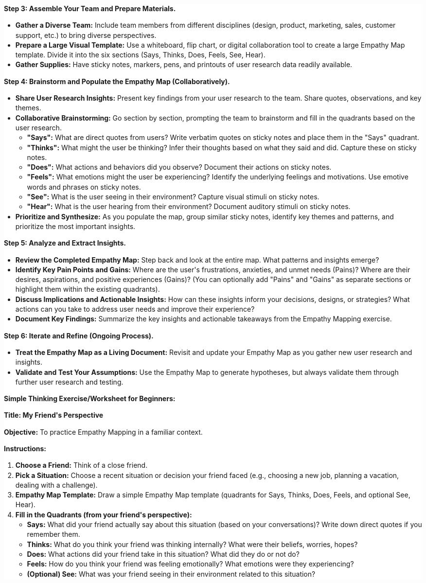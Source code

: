 **Step 3: Assemble Your Team and Prepare Materials.**
* **Gather a Diverse Team:** Include team members from different disciplines (design, product, marketing, sales, customer support, etc.) to bring diverse perspectives.
* **Prepare a Large Visual Template:** Use a whiteboard, flip chart, or digital collaboration tool to create a large Empathy Map template. Divide it into the six sections (Says, Thinks, Does, Feels, See, Hear).
* **Gather Supplies:** Have sticky notes, markers, pens, and printouts of user research data readily available.

**Step 4: Brainstorm and Populate the Empathy Map (Collaboratively).**
* **Share User Research Insights:** Present key findings from your user research to the team. Share quotes, observations, and key themes.
* **Collaborative Brainstorming:** Go section by section, prompting the team to brainstorm and fill in the quadrants based on the user research.
    * **"Says":**  What are direct quotes from users? Write verbatim quotes on sticky notes and place them in the "Says" quadrant.
    * **"Thinks":** What might the user be thinking? Infer their thoughts based on what they said and did. Capture these on sticky notes.
    * **"Does":** What actions and behaviors did you observe? Document their actions on sticky notes.
    * **"Feels":** What emotions might the user be experiencing? Identify the underlying feelings and motivations. Use emotive words and phrases on sticky notes.
    * **"See":** What is the user seeing in their environment? Capture visual stimuli on sticky notes.
    * **"Hear":** What is the user hearing from their environment? Document auditory stimuli on sticky notes.
* **Prioritize and Synthesize:** As you populate the map, group similar sticky notes, identify key themes and patterns, and prioritize the most important insights.

**Step 5: Analyze and Extract Insights.**
* **Review the Completed Empathy Map:** Step back and look at the entire map. What patterns and insights emerge?
* **Identify Key Pain Points and Gains:** Where are the user's frustrations, anxieties, and unmet needs (Pains)? Where are their desires, aspirations, and positive experiences (Gains)? (You can optionally add "Pains" and "Gains" as separate sections or highlight them within the existing quadrants).
* **Discuss Implications and Actionable Insights:**  How can these insights inform your decisions, designs, or strategies? What actions can you take to address user needs and improve their experience?
* **Document Key Findings:** Summarize the key insights and actionable takeaways from the Empathy Mapping exercise.

**Step 6: Iterate and Refine (Ongoing Process).**
* **Treat the Empathy Map as a Living Document:**  Revisit and update your Empathy Map as you gather new user research and insights.
* **Validate and Test Your Assumptions:**  Use the Empathy Map to generate hypotheses, but always validate them through further user research and testing.

**Simple Thinking Exercise/Worksheet for Beginners:**

**Title: My Friend's Perspective**

**Objective:** To practice Empathy Mapping in a familiar context.

**Instructions:**

1. **Choose a Friend:** Think of a close friend.
2. **Pick a Situation:** Choose a recent situation or decision your friend faced (e.g., choosing a new job, planning a vacation, dealing with a challenge).
3. **Empathy Map Template:** Draw a simple Empathy Map template (quadrants for Says, Thinks, Does, Feels, and optional See, Hear).
4. **Fill in the Quadrants (from your friend's perspective):**
    * **Says:** What did your friend actually say about this situation (based on your conversations)? Write down direct quotes if you remember them.
    * **Thinks:** What do you think your friend was thinking internally? What were their beliefs, worries, hopes?
    * **Does:** What actions did your friend take in this situation? What did they do or not do?
    * **Feels:** How do you think your friend was feeling emotionally? What emotions were they experiencing?
    * **(Optional) See:** What was your friend seeing in their environment related to this situation?